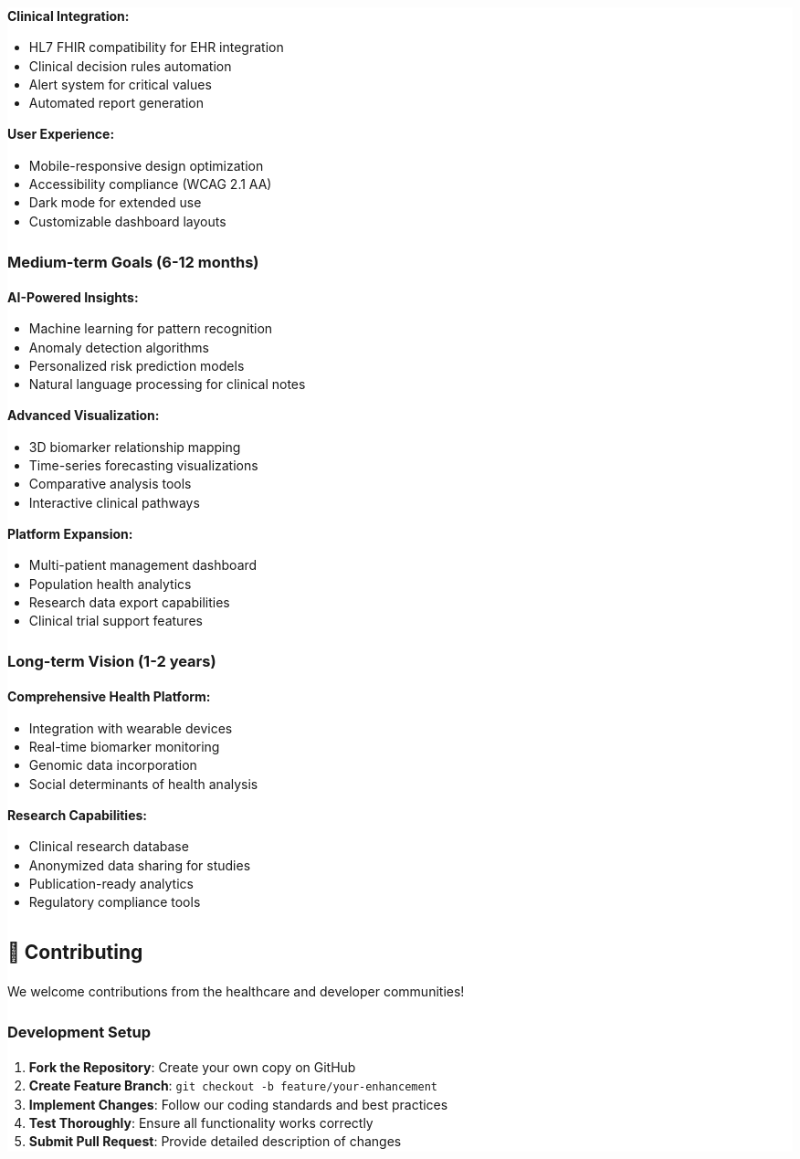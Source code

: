 **Clinical Integration:**
- HL7 FHIR compatibility for EHR integration
- Clinical decision rules automation
- Alert system for critical values
- Automated report generation

**User Experience:**
- Mobile-responsive design optimization
- Accessibility compliance (WCAG 2.1 AA)
- Dark mode for extended use
- Customizable dashboard layouts

### Medium-term Goals (6-12 months)

**AI-Powered Insights:**
- Machine learning for pattern recognition
- Anomaly detection algorithms
- Personalized risk prediction models
- Natural language processing for clinical notes

**Advanced Visualization:**
- 3D biomarker relationship mapping
- Time-series forecasting visualizations
- Comparative analysis tools
- Interactive clinical pathways

**Platform Expansion:**
- Multi-patient management dashboard
- Population health analytics
- Research data export capabilities
- Clinical trial support features

### Long-term Vision (1-2 years)

**Comprehensive Health Platform:**
- Integration with wearable devices
- Real-time biomarker monitoring
- Genomic data incorporation
- Social determinants of health analysis

**Research Capabilities:**
- Clinical research database
- Anonymized data sharing for studies
- Publication-ready analytics
- Regulatory compliance tools

## 🤝 Contributing

We welcome contributions from the healthcare and developer communities!

### Development Setup

1. **Fork the Repository**: Create your own copy on GitHub
2. **Create Feature Branch**: `git checkout -b feature/your-enhancement`
3. **Implement Changes**: Follow our coding standards and best practices
4. **Test Thoroughly**: Ensure all functionality works correctly
5. **Submit Pull Request**: Provide detailed description of changes
